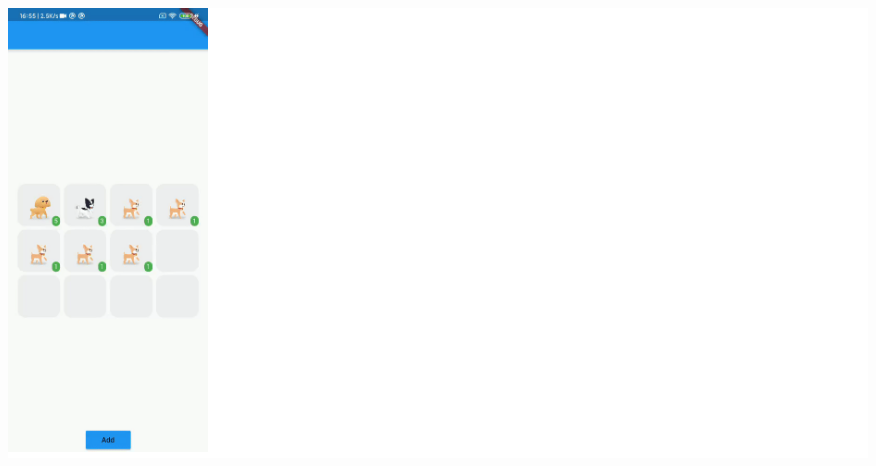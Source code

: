 <img src="https://github.com/CZXBigBrother/animals-merge-demo/blob/master/assets/init.gif" width="200" /><br/>